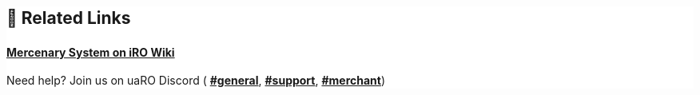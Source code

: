 ## :link: Related Links

[**Mercenary System on iRO Wiki**](https://irowiki.org/classic/Mercenary_System)  
 
Need help? Join us on uaRO Discord ( [**#general**](https://discord.com/channels/702960460168953946/1054186464931479552), [**#support**](https://discord.com/channels/702960460168953946/1056663954895679549), [**#merchant**](https://discord.com/channels/702960460168953946/1134730935573688401))